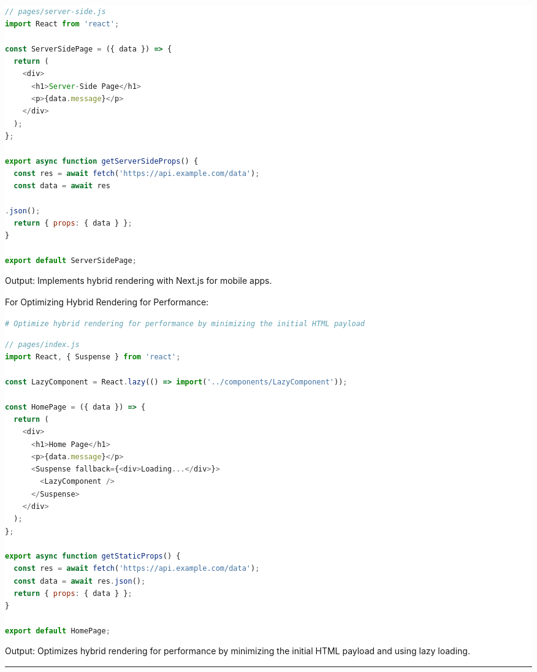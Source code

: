 ```js
```
```js
// pages/server-side.js
import React from 'react';

const ServerSidePage = ({ data }) => {
  return (
    <div>
      <h1>Server-Side Page</h1>
      <p>{data.message}</p>
    </div>
  );
};

export async function getServerSideProps() {
  const res = await fetch('https://api.example.com/data');
  const data = await res

.json();
  return { props: { data } };
}

export default ServerSidePage;
```
Output: Implements hybrid rendering with Next.js for mobile apps.

For Optimizing Hybrid Rendering for Performance:
```sh
# Optimize hybrid rendering for performance by minimizing the initial HTML payload
```
```js
// pages/index.js
import React, { Suspense } from 'react';

const LazyComponent = React.lazy(() => import('../components/LazyComponent'));

const HomePage = ({ data }) => {
  return (
    <div>
      <h1>Home Page</h1>
      <p>{data.message}</p>
      <Suspense fallback={<div>Loading...</div>}>
        <LazyComponent />
      </Suspense>
    </div>
  );
};

export async function getStaticProps() {
  const res = await fetch('https://api.example.com/data');
  const data = await res.json();
  return { props: { data } };
}

export default HomePage;
```
Output: Optimizes hybrid rendering for performance by minimizing the initial HTML payload and using lazy loading.

---